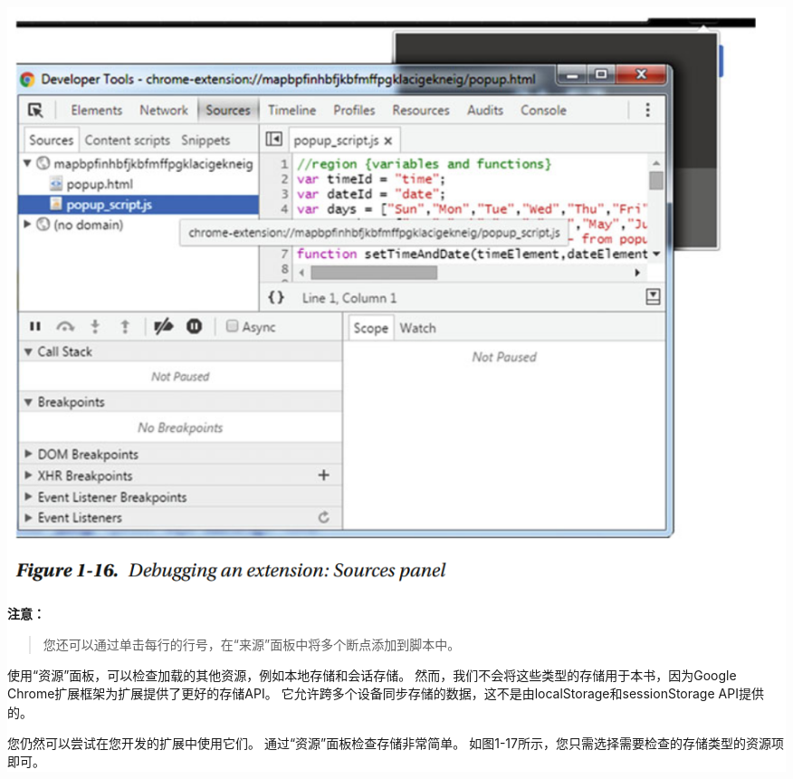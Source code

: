 ![](/assets/1-16.png)

**注意：** 
>您还可以通过单击每行的行号，在“来源”面板中将多个断点添加到脚本中。

使用“资源”面板，可以检查加载的其他资源，例如本地存储和会话存储。 然而，我们不会将这些类型的存储用于本书，因为Google Chrome扩展框架为扩展提供了更好的存储API。 它允许跨多个设备同步存储的数据，这不是由localStorage和sessionStorage API提供的。

您仍然可以尝试在您开发的扩展中使用它们。 通过“资源”面板检查存储非常简单。 如图1-17所示，您只需选择需要检查的存储类型的资源项即可。
